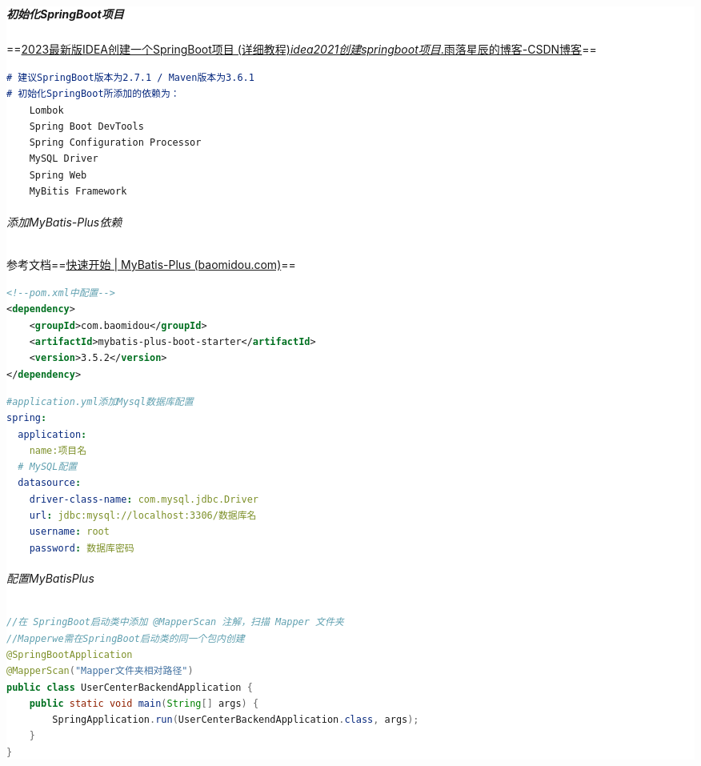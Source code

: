 ##### 初始化SpringBoot项目

==[2023最新版IDEA创建一个SpringBoot项目 (详细教程)_idea2021创建springboot项目_.雨落星辰的博客-CSDN博客](https://blog.csdn.net/weixin_46721191/article/details/130364550)==

```markdown
# 建议SpringBoot版本为2.7.1 / Maven版本为3.6.1
# 初始化SpringBoot所添加的依赖为：
	Lombok
	Spring Boot DevTools
	Spring Configuration Processor
	MySQL Driver
	Spring Web
	MyBitis Framework
```

###### 添加MyBatis-Plus依赖

参考文档==[快速开始 | MyBatis-Plus (baomidou.com)](https://www.baomidou.com/pages/226c21/#添加依赖)==

```xml
<!--pom.xml中配置-->
<dependency>
    <groupId>com.baomidou</groupId>
    <artifactId>mybatis-plus-boot-starter</artifactId>
    <version>3.5.2</version>
</dependency>
```

```yml
#application.yml添加Mysql数据库配置
spring:
  application:
    name:项目名
  # MySQL配置
  datasource:
    driver-class-name: com.mysql.jdbc.Driver
    url: jdbc:mysql://localhost:3306/数据库名
    username: root
    password: 数据库密码
```

###### 配置MyBatisPlus

```java
//在 SpringBoot启动类中添加 @MapperScan 注解，扫描 Mapper 文件夹
//Mapperwe需在SpringBoot启动类的同一个包内创建
@SpringBootApplication
@MapperScan("Mapper文件夹相对路径")
public class UserCenterBackendApplication {
    public static void main(String[] args) {
        SpringApplication.run(UserCenterBackendApplication.class, args);
    }
}
```
